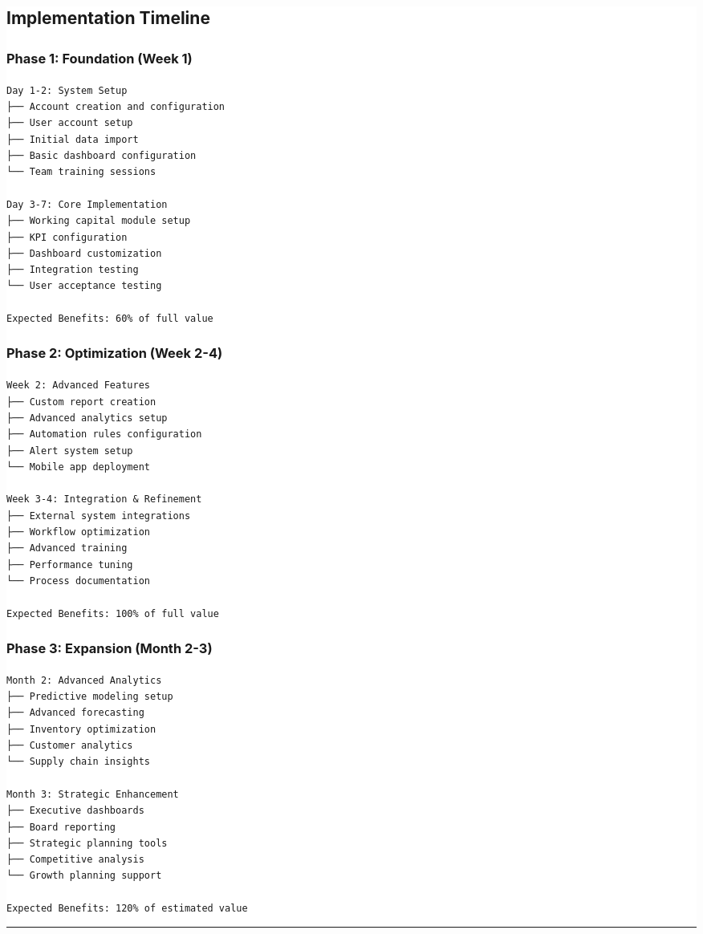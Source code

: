 
## Implementation Timeline

### Phase 1: Foundation (Week 1)
```
Day 1-2: System Setup
├── Account creation and configuration
├── User account setup
├── Initial data import
├── Basic dashboard configuration
└── Team training sessions

Day 3-7: Core Implementation  
├── Working capital module setup
├── KPI configuration
├── Dashboard customization
├── Integration testing
└── User acceptance testing

Expected Benefits: 60% of full value
```

### Phase 2: Optimization (Week 2-4)
```
Week 2: Advanced Features
├── Custom report creation
├── Advanced analytics setup
├── Automation rules configuration
├── Alert system setup
└── Mobile app deployment

Week 3-4: Integration & Refinement
├── External system integrations
├── Workflow optimization
├── Advanced training
├── Performance tuning
└── Process documentation

Expected Benefits: 100% of full value
```

### Phase 3: Expansion (Month 2-3)
```
Month 2: Advanced Analytics
├── Predictive modeling setup
├── Advanced forecasting
├── Inventory optimization
├── Customer analytics
└── Supply chain insights

Month 3: Strategic Enhancement
├── Executive dashboards
├── Board reporting
├── Strategic planning tools
├── Competitive analysis
└── Growth planning support

Expected Benefits: 120% of estimated value
```

---